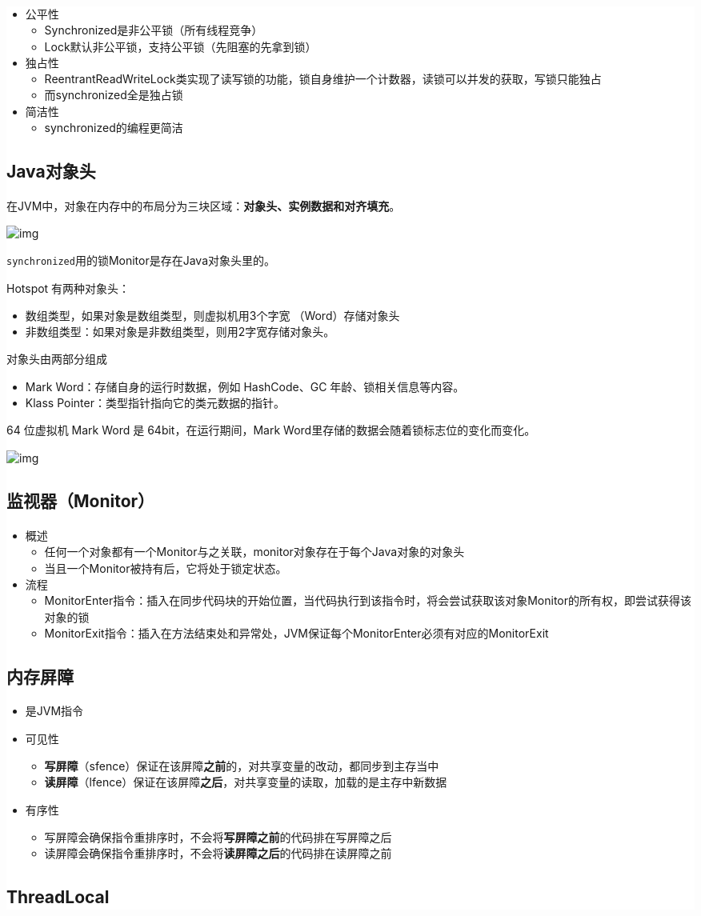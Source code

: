 - 公平性
  - Synchronized是非公平锁（所有线程竞争）
  - Lock默认非公平锁，支持公平锁（先阻塞的先拿到锁）
- 独占性
  - ReentrantReadWriteLock类实现了读写锁的功能，锁自身维护一个计数器，读锁可以并发的获取，写锁只能独占
  - 而synchronized全是独占锁
- 简洁性
  - synchronized的编程更简洁

## Java对象头

在JVM中，对象在内存中的布局分为三块区域：**对象头、实例数据和对齐填充**。

![img](https://gitee.com/sanfene/picgo/raw/master/2062729-9a78f7ea7671a031.png)

`synchronized`用的锁Monitor是存在Java对象头里的。

Hotspot 有两种对象头：

- 数组类型，如果对象是数组类型，则虚拟机用3个字宽 （Word）存储对象头
- 非数组类型：如果对象是非数组类型，则用2字宽存储对象头。

对象头由两部分组成

- Mark Word：存储自身的运行时数据，例如 HashCode、GC 年龄、锁相关信息等内容。
- Klass Pointer：类型指针指向它的类元数据的指针。

64 位虚拟机 Mark Word 是 64bit，在运行期间，Mark Word里存储的数据会随着锁标志位的变化而变化。

![img](https://gitee.com/sanfene/picgo/raw/master/sync_1.png)

## 监视器（Monitor）

- 概述
  - 任何一个对象都有一个Monitor与之关联，monitor对象存在于每个Java对象的对象头
  - 当且一个Monitor被持有后，它将处于锁定状态。
- 流程
  - MonitorEnter指令：插入在同步代码块的开始位置，当代码执行到该指令时，将会尝试获取该对象Monitor的所有权，即尝试获得该对象的锁
  - MonitorExit指令：插入在方法结束处和异常处，JVM保证每个MonitorEnter必须有对应的MonitorExit

## 内存屏障

- 是JVM指令

- 可见性
  - **写屏障**（sfence）保证在该屏障**之前**的，对共享变量的改动，都同步到主存当中
  - **读屏障**（lfence）保证在该屏障**之后**，对共享变量的读取，加载的是主存中新数据
- 有序性
  - 写屏障会确保指令重排序时，不会将**写屏障之前**的代码排在写屏障之后
  - 读屏障会确保指令重排序时，不会将**读屏障之后**的代码排在读屏障之前

## ThreadLocal
